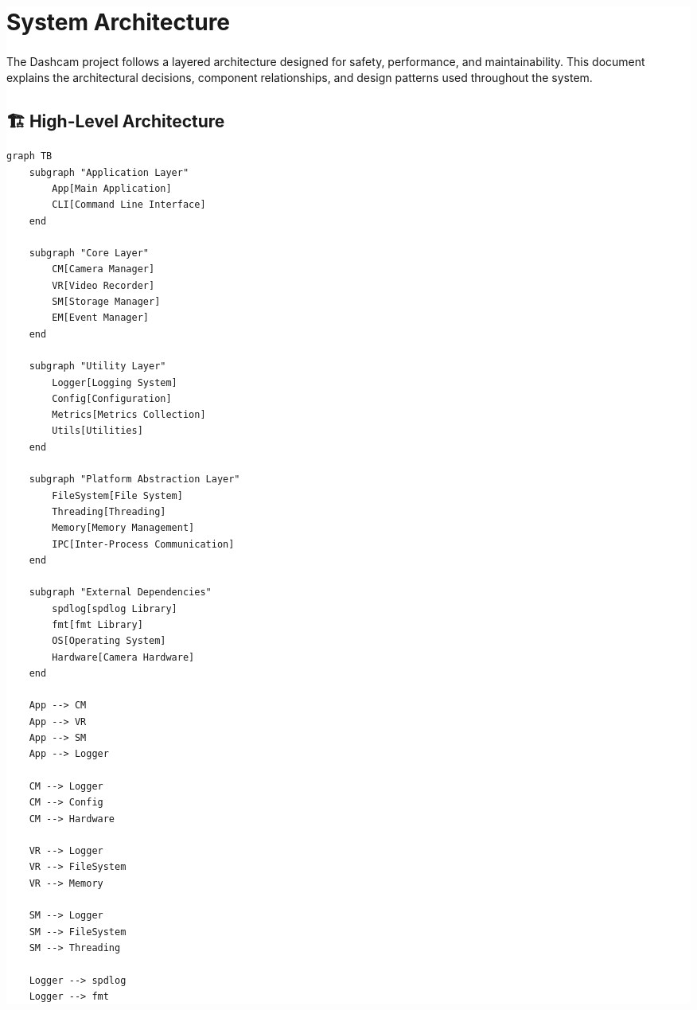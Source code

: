 # System Architecture

The Dashcam project follows a layered architecture designed for safety, performance, and maintainability. This document explains the architectural decisions, component relationships, and design patterns used throughout the system.

## 🏗️ High-Level Architecture

```mermaid
graph TB
    subgraph "Application Layer"
        App[Main Application]
        CLI[Command Line Interface]
    end
    
    subgraph "Core Layer"
        CM[Camera Manager]
        VR[Video Recorder] 
        SM[Storage Manager]
        EM[Event Manager]
    end
    
    subgraph "Utility Layer"
        Logger[Logging System]
        Config[Configuration]
        Metrics[Metrics Collection]
        Utils[Utilities]
    end
    
    subgraph "Platform Abstraction Layer"
        FileSystem[File System]
        Threading[Threading]
        Memory[Memory Management]
        IPC[Inter-Process Communication]
    end
    
    subgraph "External Dependencies"
        spdlog[spdlog Library]
        fmt[fmt Library]
        OS[Operating System]
        Hardware[Camera Hardware]
    end
    
    App --> CM
    App --> VR
    App --> SM
    App --> Logger
    
    CM --> Logger
    CM --> Config
    CM --> Hardware
    
    VR --> Logger
    VR --> FileSystem
    VR --> Memory
    
    SM --> Logger
    SM --> FileSystem
    SM --> Threading
    
    Logger --> spdlog
    Logger --> fmt
```